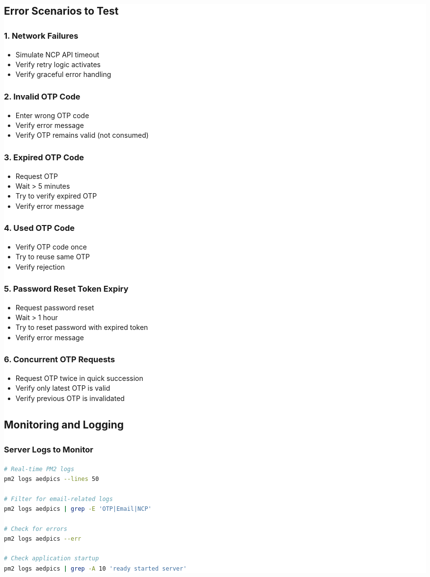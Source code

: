 ## Error Scenarios to Test

### 1. Network Failures
- Simulate NCP API timeout
- Verify retry logic activates
- Verify graceful error handling

### 2. Invalid OTP Code
- Enter wrong OTP code
- Verify error message
- Verify OTP remains valid (not consumed)

### 3. Expired OTP Code
- Request OTP
- Wait > 5 minutes
- Try to verify expired OTP
- Verify error message

### 4. Used OTP Code
- Verify OTP code once
- Try to reuse same OTP
- Verify rejection

### 5. Password Reset Token Expiry
- Request password reset
- Wait > 1 hour
- Try to reset password with expired token
- Verify error message

### 6. Concurrent OTP Requests
- Request OTP twice in quick succession
- Verify only latest OTP is valid
- Verify previous OTP is invalidated

## Monitoring and Logging

### Server Logs to Monitor

```bash
# Real-time PM2 logs
pm2 logs aedpics --lines 50

# Filter for email-related logs
pm2 logs aedpics | grep -E 'OTP|Email|NCP'

# Check for errors
pm2 logs aedpics --err

# Check application startup
pm2 logs aedpics | grep -A 10 'ready started server'
```
